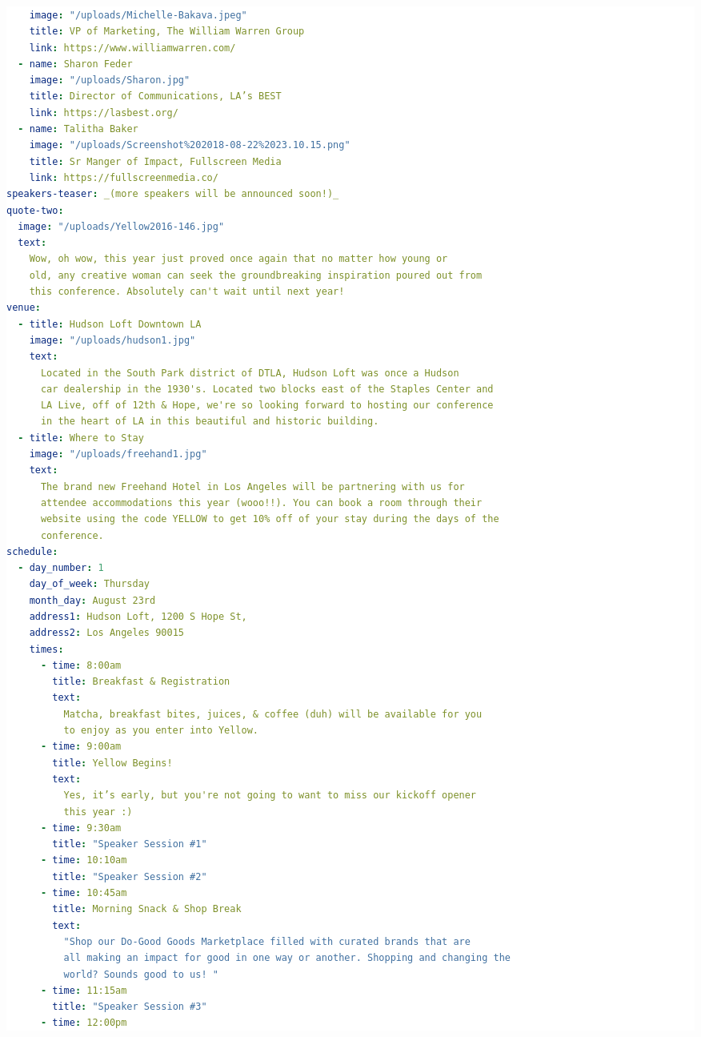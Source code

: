 ```yaml
    image: "/uploads/Michelle-Bakava.jpeg"
    title: VP of Marketing, The William Warren Group
    link: https://www.williamwarren.com/
  - name: Sharon Feder
    image: "/uploads/Sharon.jpg"
    title: Director of Communications, LA’s BEST
    link: https://lasbest.org/
  - name: Talitha Baker
    image: "/uploads/Screenshot%202018-08-22%2023.10.15.png"
    title: Sr Manger of Impact, Fullscreen Media
    link: https://fullscreenmedia.co/
speakers-teaser: _(more speakers will be announced soon!)_
quote-two:
  image: "/uploads/Yellow2016-146.jpg"
  text:
    Wow, oh wow, this year just proved once again that no matter how young or
    old, any creative woman can seek the groundbreaking inspiration poured out from
    this conference. Absolutely can't wait until next year!
venue:
  - title: Hudson Loft Downtown LA
    image: "/uploads/hudson1.jpg"
    text:
      Located in the South Park district of DTLA, Hudson Loft was once a Hudson
      car dealership in the 1930's. Located two blocks east of the Staples Center and
      LA Live, off of 12th & Hope, we're so looking forward to hosting our conference
      in the heart of LA in this beautiful and historic building.
  - title: Where to Stay
    image: "/uploads/freehand1.jpg"
    text:
      The brand new Freehand Hotel in Los Angeles will be partnering with us for
      attendee accommodations this year (wooo!!). You can book a room through their
      website using the code YELLOW to get 10% off of your stay during the days of the
      conference.
schedule:
  - day_number: 1
    day_of_week: Thursday
    month_day: August 23rd
    address1: Hudson Loft, 1200 S Hope St,
    address2: Los Angeles 90015
    times:
      - time: 8:00am
        title: Breakfast & Registration
        text:
          Matcha, breakfast bites, juices, & coffee (duh) will be available for you
          to enjoy as you enter into Yellow.
      - time: 9:00am
        title: Yellow Begins!
        text:
          Yes, it’s early, but you're not going to want to miss our kickoff opener
          this year :)
      - time: 9:30am
        title: "Speaker Session #1"
      - time: 10:10am
        title: "Speaker Session #2"
      - time: 10:45am
        title: Morning Snack & Shop Break
        text:
          "Shop our Do-Good Goods Marketplace filled with curated brands that are
          all making an impact for good in one way or another. Shopping and changing the
          world? Sounds good to us! "
      - time: 11:15am
        title: "Speaker Session #3"
      - time: 12:00pm
```
